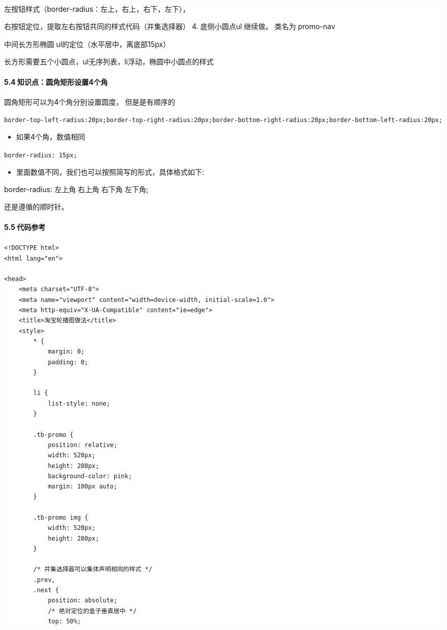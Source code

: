 左按钮样式（border-radius：左上，右上，右下，左下），

右按钮定位，提取左右按钮共同的样式代码（并集选择器）
4. 底侧小圆点ul 继续做。 类名为 promo-nav

中间长方形椭圆 ul的定位（水平居中，离底部15px）

长方形需要五个小圆点，ul无序列表，li浮动，椭圆中小圆点的样式

#### 5.4 知识点：圆角矩形设置4个角

圆角矩形可以为4个角分别设置圆度， 但是是有顺序的

```
border-top-left-radius:20px;border-top-right-radius:20px;border-bottom-right-radius:20px;border-bottom-left-radius:20px;
```

- 如果4个角，数值相同

```
border-radius: 15px;
```
- 里面数值不同，我们也可以按照简写的形式，具体格式如下:

border-radius: 左上角 右上角 右下角 左下角;

还是遵循的顺时针。

#### 5.5 代码参考

```
<!DOCTYPE html>
<html lang="en">

<head>
    <meta charset="UTF-8">
    <meta name="viewport" content="width=device-width, initial-scale=1.0">
    <meta http-equiv="X-UA-Compatible" content="ie=edge">
    <title>淘宝轮播图做法</title>
    <style>
        * {
            margin: 0;
            padding: 0;
        }

        li {
            list-style: none;
        }

        .tb-promo {
            position: relative;
            width: 520px;
            height: 280px;
            background-color: pink;
            margin: 100px auto;
        }

        .tb-promo img {
            width: 520px;
            height: 280px;
        }

        /* 并集选择器可以集体声明相同的样式 */
        .prev,
        .next {
            position: absolute;
            /* 绝对定位的盒子垂直居中 */
            top: 50%;
```